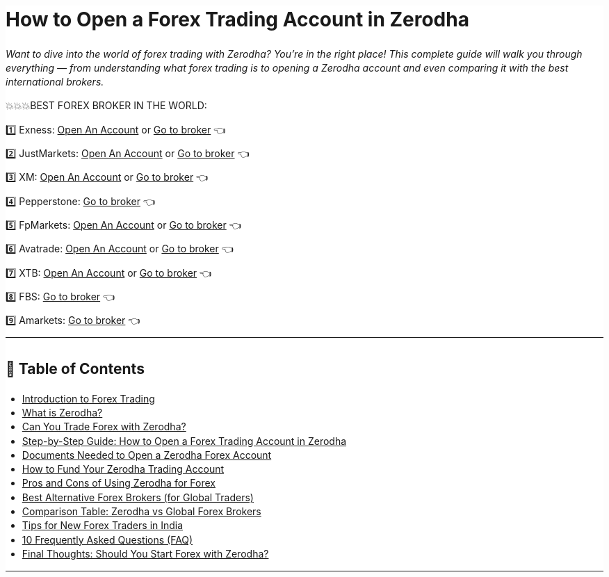 # How to Open a Forex Trading Account in Zerodha

*Want to dive into the world of forex trading with Zerodha? You’re in the right place! This complete guide will walk you through everything — from understanding what forex trading is to opening a Zerodha account and even comparing it with the best international brokers.*

💥💥💥BEST FOREX BROKER IN THE WORLD:

1️⃣ Exness: [Open An Account](https://one.exnesstrack.org/boarding/sign-up/a/newup2) or [Go to broker](https://one.exnesstrack.org/a/newup2) 👈

2️⃣ JustMarkets: [Open An Account](https://one.justmarkets.link/a/79iqw0j6nj/landing/quick-start) or [Go to broker](https://one.justmarkets.link/a/79iqw0j6nj) 👈

3️⃣ XM: [Open An Account](https://clicks.pipaffiliates.com/c?c=589901&l=en&p=1) or [Go to broker](https://clicks.pipaffiliates.com/c?c=589901&l=en&p=0) 👈

4️⃣ Pepperstone: [Go to broker](https://trk.pepperstonepartners.com/aff_c?offer_id=367&aff_id=33954) 👈

5️⃣ FpMarkets: [Open An Account](https://portal.fpmarkets.com/int-EN/register?redir=stv&fpm-affiliate-utm-source=IB&fpm-affiliate-agt=56244) or [Go to broker](https://www.fpmarkets.com/?redir=stv&fpm-affiliate-utm-source=IB&fpm-affiliate-agt=56244) 👈

6️⃣ Avatrade: [Open An Account](https://www.avatrade.com/trading-account2?versionId=10301&tag=194438) or [Go to broker](https://www.avatrade.com?versionId=10301&tag=194438) 👈

7️⃣ XTB: [Open An Account](https://link-pso.xtb.com/pso/CgswI) or [Go to broker](https://link-pso.xtb.com/pso/zrUCY) 👈

8️⃣ FBS: [Go to broker](https://fbs.partners?ibl=587836&ibp=21398815) 👈

9️⃣ Amarkets: [Go to broker](https://www.amarkets.com/?g=WNRAN9&utm_source=google&utm_campaign=WNRAN9&utm_medium=linkedin) 👈

---

## 📑 Table of Contents

- [Introduction to Forex Trading](#introduction-to-forex-trading)
- [What is Zerodha?](#what-is-zerodha)
- [Can You Trade Forex with Zerodha?](#can-you-trade-forex-with-zerodha)
- [Step-by-Step Guide: How to Open a Forex Trading Account in Zerodha](#step-by-step-guide-how-to-open-a-forex-trading-account-in-zerodha)
- [Documents Needed to Open a Zerodha Forex Account](#documents-needed-to-open-a-zerodha-forex-account)
- [How to Fund Your Zerodha Trading Account](#how-to-fund-your-zerodha-trading-account)
- [Pros and Cons of Using Zerodha for Forex](#pros-and-cons-of-using-zerodha-for-forex)
- [Best Alternative Forex Brokers (for Global Traders)](#best-alternative-forex-brokers-for-global-traders)
- [Comparison Table: Zerodha vs Global Forex Brokers](#comparison-table-zerodha-vs-global-forex-brokers)
- [Tips for New Forex Traders in India](#tips-for-new-forex-traders-in-india)
- [10 Frequently Asked Questions (FAQ)](#10-frequently-asked-questions-faq)
- [Final Thoughts: Should You Start Forex with Zerodha?](#final-thoughts-should-you-start-forex-with-zerodha)

---